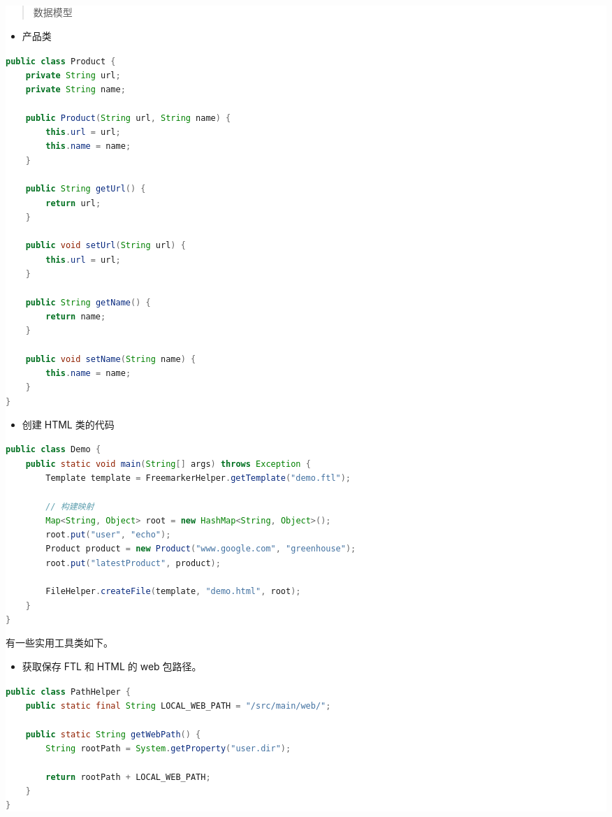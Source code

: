 > 数据模型

- 产品类

```java
public class Product {
    private String url;
    private String name;

    public Product(String url, String name) {
        this.url = url;
        this.name = name;
    }

    public String getUrl() {
        return url;
    }

    public void setUrl(String url) {
        this.url = url;
    }

    public String getName() {
        return name;
    }

    public void setName(String name) {
        this.name = name;
    }
}
```

- 创建 HTML 类的代码

```java
public class Demo {
    public static void main(String[] args) throws Exception {
        Template template = FreemarkerHelper.getTemplate("demo.ftl");

        // 构建映射
        Map<String, Object> root = new HashMap<String, Object>();
        root.put("user", "echo");
        Product product = new Product("www.google.com", "greenhouse");
        root.put("latestProduct", product);

        FileHelper.createFile(template, "demo.html", root);
    }
}
```

有一些实用工具类如下。

- 获取保存 FTL 和 HTML 的 web 包路径。

```java
public class PathHelper {
    public static final String LOCAL_WEB_PATH = "/src/main/web/";

    public static String getWebPath() {
        String rootPath = System.getProperty("user.dir");

        return rootPath + LOCAL_WEB_PATH;
    }
}
```
